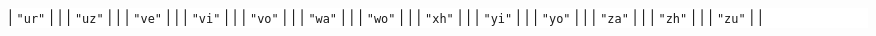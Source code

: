 | `"ur"` |             |
| `"uz"` |             |
| `"ve"` |             |
| `"vi"` |             |
| `"vo"` |             |
| `"wa"` |             |
| `"wo"` |             |
| `"xh"` |             |
| `"yi"` |             |
| `"yo"` |             |
| `"za"` |             |
| `"zh"` |             |
| `"zu"` |             |
